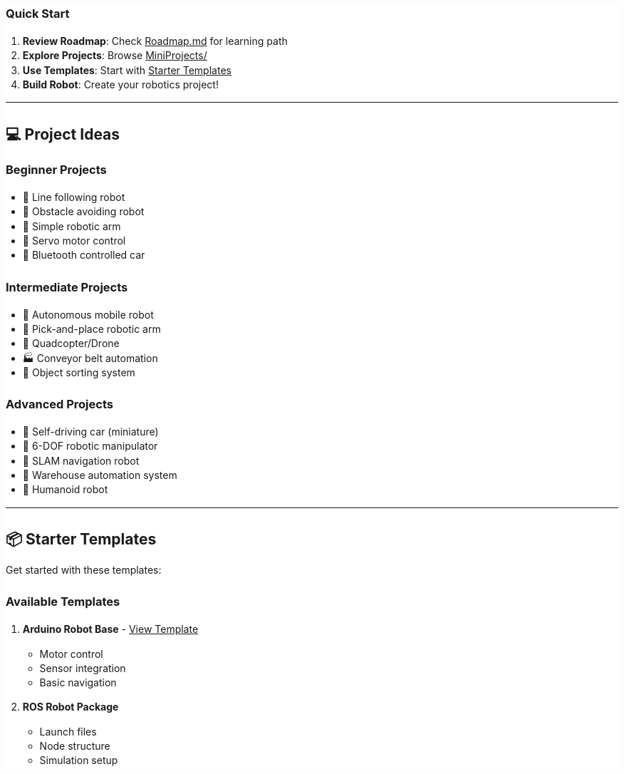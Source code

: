 ### Quick Start

1. **Review Roadmap**: Check [Roadmap.md](Roadmap.md) for learning path
2. **Explore Projects**: Browse [MiniProjects/](MiniProjects/)
3. **Use Templates**: Start with [Starter Templates](Starter-Templates/Starter_Robotics-Automation.md)
4. **Build Robot**: Create your robotics project!

---

## 💻 Project Ideas

### Beginner Projects
- 🚗 Line following robot
- 🤖 Obstacle avoiding robot
- 🦾 Simple robotic arm
- 🔄 Servo motor control
- 📡 Bluetooth controlled car

### Intermediate Projects
- 🤖 Autonomous mobile robot
- 🦾 Pick-and-place robotic arm
- 🚁 Quadcopter/Drone
- 🏭 Conveyor belt automation
- 🎯 Object sorting system

### Advanced Projects
- 🚗 Self-driving car (miniature)
- 🦾 6-DOF robotic manipulator
- 🤖 SLAM navigation robot
- 🏢 Warehouse automation system
- 🦿 Humanoid robot

---

## 📦 Starter Templates

Get started with these templates:

### Available Templates

1. **Arduino Robot Base** - [View Template](Starter-Templates/Starter_Robotics-Automation.md)
   - Motor control
   - Sensor integration
   - Basic navigation

2. **ROS Robot Package**
   - Launch files
   - Node structure
   - Simulation setup
